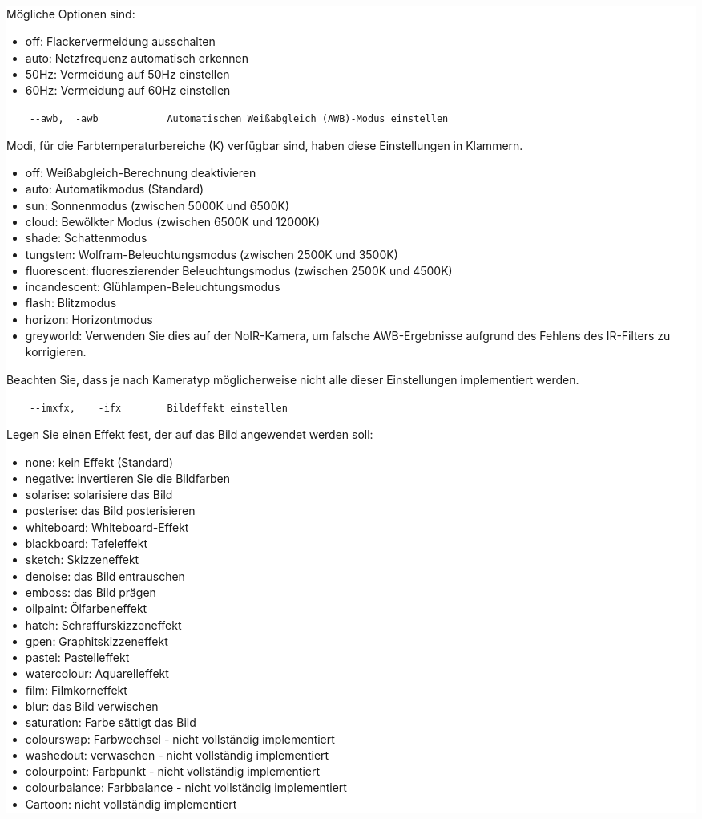 Mögliche Optionen sind:

- off: Flackervermeidung ausschalten
- auto: Netzfrequenz automatisch erkennen
- 50Hz: Vermeidung auf 50Hz einstellen
- 60Hz: Vermeidung auf 60Hz einstellen

```
	--awb,	-awb		   	Automatischen Weißabgleich (AWB)-Modus einstellen
```
Modi, für die Farbtemperaturbereiche (K) verfügbar sind, haben diese Einstellungen in Klammern.

- off: Weißabgleich-Berechnung deaktivieren
- auto: Automatikmodus (Standard)
- sun: Sonnenmodus (zwischen 5000K und 6500K)
- cloud: Bewölkter Modus (zwischen 6500K und 12000K)
- shade: Schattenmodus
- tungsten: Wolfram-Beleuchtungsmodus (zwischen 2500K und 3500K)
- fluorescent:  fluoreszierender Beleuchtungsmodus (zwischen 2500K und 4500K)
- incandescent: Glühlampen-Beleuchtungsmodus
- flash: Blitzmodus
- horizon: Horizontmodus
- greyworld: Verwenden Sie dies auf der NoIR-Kamera, um falsche AWB-Ergebnisse aufgrund des Fehlens des IR-Filters zu korrigieren.


Beachten Sie, dass je nach Kameratyp möglicherweise nicht alle dieser Einstellungen implementiert werden.

```
	--imxfx,	-ifx		Bildeffekt einstellen
```

Legen Sie einen Effekt fest, der auf das Bild angewendet werden soll:

- none: kein Effekt (Standard)
- negative: invertieren Sie die Bildfarben
- solarise: solarisiere das Bild
- posterise: das Bild posterisieren
- whiteboard: Whiteboard-Effekt
- blackboard: Tafeleffekt
- sketch: Skizzeneffekt
- denoise: das Bild entrauschen
- emboss: das Bild prägen
- oilpaint: Ölfarbeneffekt
- hatch: Schraffurskizzeneffekt
- gpen: Graphitskizzeneffekt
- pastel: Pastelleffekt
- watercolour: Aquarelleffekt
- film: Filmkorneffekt
- blur: das Bild verwischen
- saturation: Farbe sättigt das Bild
- colourswap: Farbwechsel - nicht vollständig implementiert
- washedout: verwaschen - nicht vollständig implementiert
- colourpoint: Farbpunkt - nicht vollständig implementiert
- colourbalance: Farbbalance - nicht vollständig implementiert
- Cartoon: nicht vollständig implementiert
